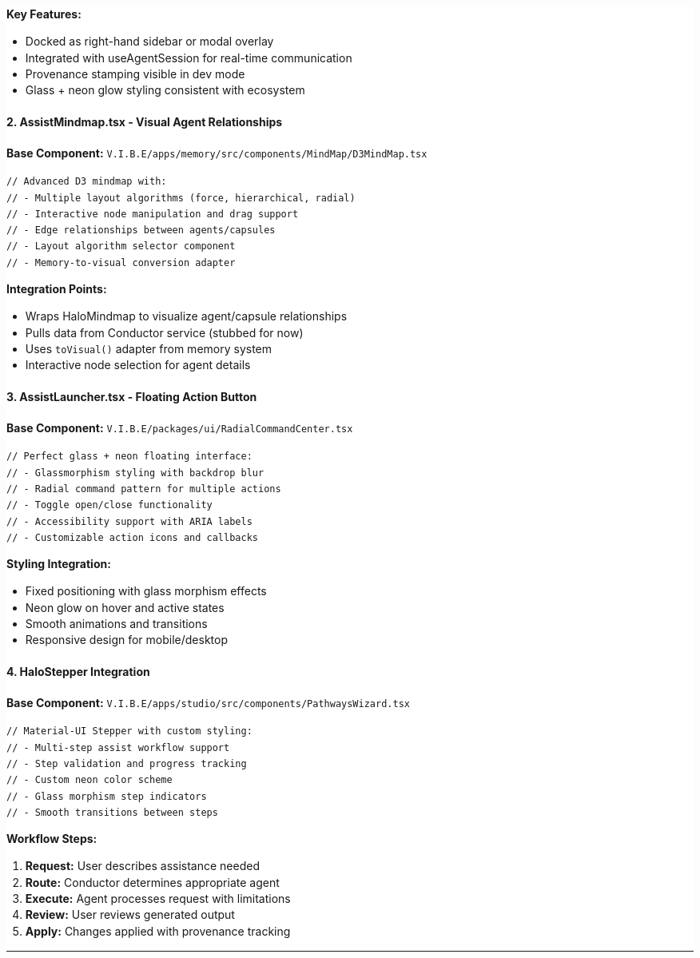 **Key Features:**
- Docked as right-hand sidebar or modal overlay
- Integrated with useAgentSession for real-time communication
- Provenance stamping visible in dev mode
- Glass + neon glow styling consistent with ecosystem

#### **2. AssistMindmap.tsx - Visual Agent Relationships**
**Base Component:** `V.I.B.E/apps/memory/src/components/MindMap/D3MindMap.tsx`
```tsx
// Advanced D3 mindmap with:
// - Multiple layout algorithms (force, hierarchical, radial)
// - Interactive node manipulation and drag support
// - Edge relationships between agents/capsules
// - Layout algorithm selector component
// - Memory-to-visual conversion adapter
```

**Integration Points:**
- Wraps HaloMindmap to visualize agent/capsule relationships
- Pulls data from Conductor service (stubbed for now)
- Uses `toVisual()` adapter from memory system
- Interactive node selection for agent details

#### **3. AssistLauncher.tsx - Floating Action Button**
**Base Component:** `V.I.B.E/packages/ui/RadialCommandCenter.tsx`
```tsx
// Perfect glass + neon floating interface:
// - Glassmorphism styling with backdrop blur
// - Radial command pattern for multiple actions
// - Toggle open/close functionality
// - Accessibility support with ARIA labels
// - Customizable action icons and callbacks
```

**Styling Integration:**
- Fixed positioning with glass morphism effects
- Neon glow on hover and active states
- Smooth animations and transitions
- Responsive design for mobile/desktop

#### **4. HaloStepper Integration**
**Base Component:** `V.I.B.E/apps/studio/src/components/PathwaysWizard.tsx`
```tsx
// Material-UI Stepper with custom styling:
// - Multi-step assist workflow support
// - Step validation and progress tracking
// - Custom neon color scheme
// - Glass morphism step indicators
// - Smooth transitions between steps
```

**Workflow Steps:**
1. **Request:** User describes assistance needed
2. **Route:** Conductor determines appropriate agent
3. **Execute:** Agent processes request with limitations
4. **Review:** User reviews generated output
5. **Apply:** Changes applied with provenance tracking

---